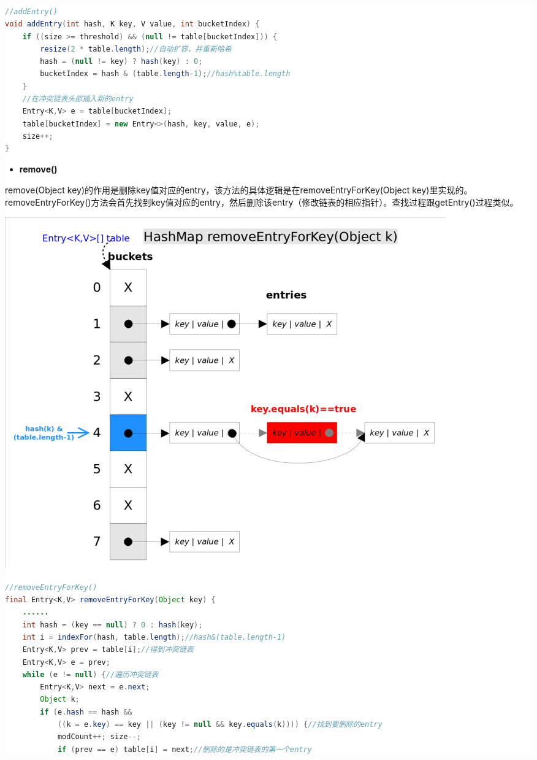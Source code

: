 ```java
//addEntry()
void addEntry(int hash, K key, V value, int bucketIndex) {
    if ((size >= threshold) && (null != table[bucketIndex])) {
        resize(2 * table.length);//自动扩容，并重新哈希
        hash = (null != key) ? hash(key) : 0;
        bucketIndex = hash & (table.length-1);//hash%table.length
    }
    //在冲突链表头部插入新的entry
    Entry<K,V> e = table[bucketIndex];
    table[bucketIndex] = new Entry<>(hash, key, value, e);
    size++;
}
```

- **remove()**

remove(Object key)的作用是删除key值对应的entry，该方法的具体逻辑是在removeEntryForKey(Object key)里实现的。removeEntryForKey()方法会首先找到key值对应的entry，然后删除该entry（修改链表的相应指针）。查找过程跟getEntry()过程类似。

![HashMap](JavaSE-集合/hm5.png)

```java
//removeEntryForKey()
final Entry<K,V> removeEntryForKey(Object key) {
    ......
    int hash = (key == null) ? 0 : hash(key);
    int i = indexFor(hash, table.length);//hash&(table.length-1)
    Entry<K,V> prev = table[i];//得到冲突链表
    Entry<K,V> e = prev;
    while (e != null) {//遍历冲突链表
        Entry<K,V> next = e.next;
        Object k;
        if (e.hash == hash &&
            ((k = e.key) == key || (key != null && key.equals(k)))) {//找到要删除的entry
            modCount++; size--;
            if (prev == e) table[i] = next;//删除的是冲突链表的第一个entry
```